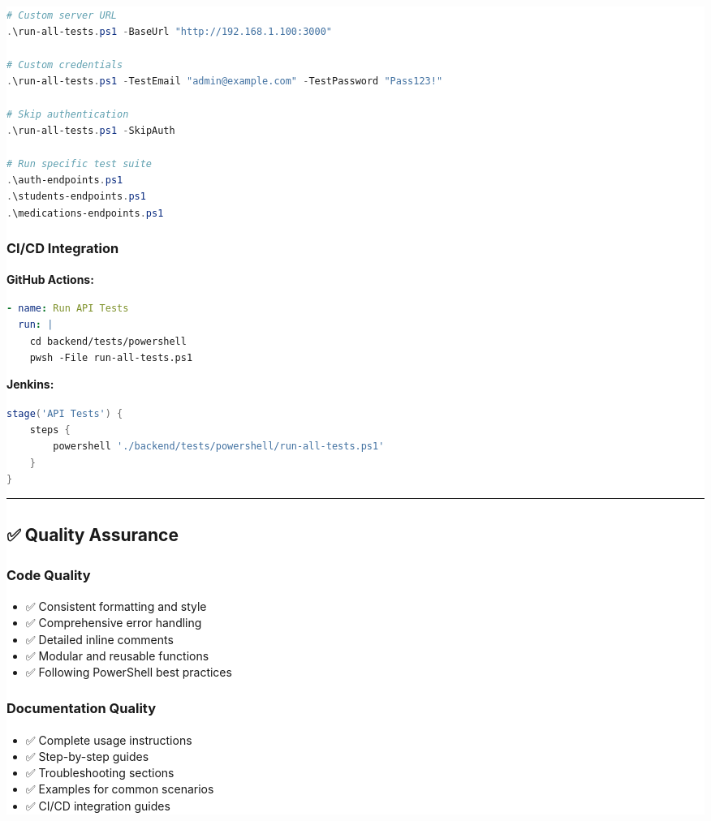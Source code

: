 ```powershell
# Custom server URL
.\run-all-tests.ps1 -BaseUrl "http://192.168.1.100:3000"

# Custom credentials
.\run-all-tests.ps1 -TestEmail "admin@example.com" -TestPassword "Pass123!"

# Skip authentication
.\run-all-tests.ps1 -SkipAuth

# Run specific test suite
.\auth-endpoints.ps1
.\students-endpoints.ps1
.\medications-endpoints.ps1
```

### CI/CD Integration

**GitHub Actions:**
```yaml
- name: Run API Tests
  run: |
    cd backend/tests/powershell
    pwsh -File run-all-tests.ps1
```

**Jenkins:**
```groovy
stage('API Tests') {
    steps {
        powershell './backend/tests/powershell/run-all-tests.ps1'
    }
}
```

---

## ✅ Quality Assurance

### Code Quality
- ✅ Consistent formatting and style
- ✅ Comprehensive error handling
- ✅ Detailed inline comments
- ✅ Modular and reusable functions
- ✅ Following PowerShell best practices

### Documentation Quality
- ✅ Complete usage instructions
- ✅ Step-by-step guides
- ✅ Troubleshooting sections
- ✅ Examples for common scenarios
- ✅ CI/CD integration guides
